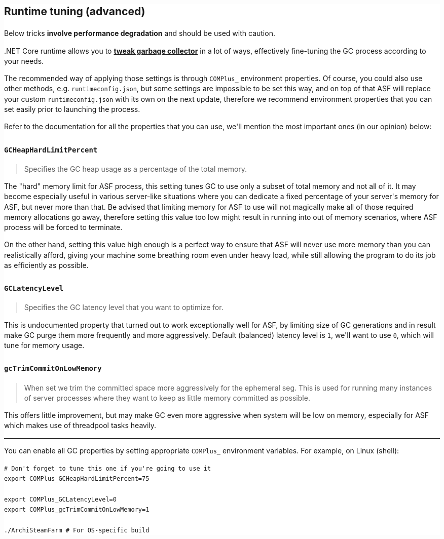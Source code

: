 ## Runtime tuning (advanced)

Below tricks **involve performance degradation** and should be used with caution.

.NET Core runtime allows you to **[tweak garbage collector](https://docs.microsoft.com/dotnet/core/run-time-config/garbage-collector)** in a lot of ways, effectively fine-tuning the GC process according to your needs.

The recommended way of applying those settings is through `COMPlus_` environment properties. Of course, you could also use other methods, e.g. `runtimeconfig.json`, but some settings are impossible to be set this way, and on top of that ASF will replace your custom `runtimeconfig.json` with its own on the next update, therefore we recommend environment properties that you can set easily prior to launching the process.

Refer to the documentation for all the properties that you can use, we'll mention the most important ones (in our opinion) below:

### `GCHeapHardLimitPercent`

> Specifies the GC heap usage as a percentage of the total memory.

The "hard" memory limit for ASF process, this setting tunes GC to use only a subset of total memory and not all of it. It may become especially useful in various server-like situations where you can dedicate a fixed percentage of your server's memory for ASF, but never more than that. Be advised that limiting memory for ASF to use will not magically make all of those required memory allocations go away, therefore setting this value too low might result in running into out of memory scenarios, where ASF process will be forced to terminate.

On the other hand, setting this value high enough is a perfect way to ensure that ASF will never use more memory than you can realistically afford, giving your machine some breathing room even under heavy load, while still allowing the program to do its job as efficiently as possible.

### `GCLatencyLevel`

> Specifies the GC latency level that you want to optimize for.

This is undocumented property that turned out to work exceptionally well for ASF, by limiting size of GC generations and in result make GC purge them more frequently and more aggressively. Default (balanced) latency level is `1`, we'll want to use `0`, which will tune for memory usage.

### `gcTrimCommitOnLowMemory`

> When set we trim the committed space more aggressively for the ephemeral seg. This is used for running many instances of server processes where they want to keep as little memory committed as possible.

This offers little improvement, but may make GC even more aggressive when system will be low on memory, especially for ASF which makes use of threadpool tasks heavily.

* * *

You can enable all GC properties by setting appropriate `COMPlus_` environment variables. For example, on Linux (shell):

```shell
# Don't forget to tune this one if you're going to use it
export COMPlus_GCHeapHardLimitPercent=75

export COMPlus_GCLatencyLevel=0
export COMPlus_gcTrimCommitOnLowMemory=1

./ArchiSteamFarm # For OS-specific build
```
